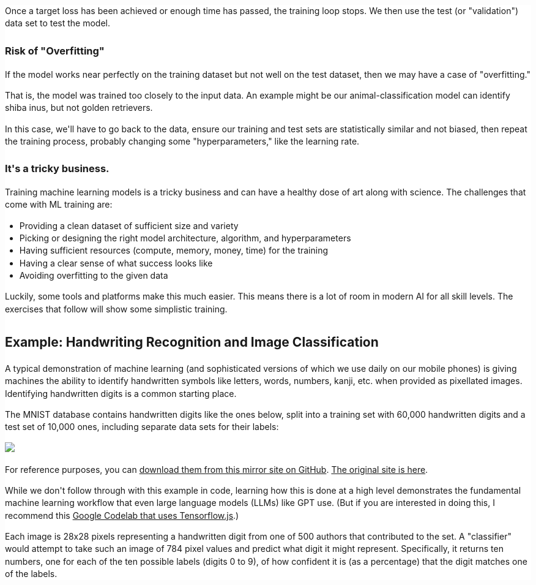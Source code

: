 Once a target loss has been achieved or enough time has passed, the training loop stops. We then 
use the test (or "validation") data set to test the model.

### Risk of "Overfitting"

If the model works near perfectly on the training dataset but not well on the test dataset, then 
we may have a case of "overfitting."

That is, the model was trained too closely to the input data. An example might be our 
animal-classification model can identify shiba inus, but not golden retrievers.

In this case, we'll have to go back to the data, ensure our training and test sets are 
statistically similar and not biased, then repeat the training process, probably changing some 
"hyperparameters," like the learning rate.

### It's a tricky business.

Training machine learning models is a tricky business and can have a healthy dose of art along 
with science. The challenges that come with ML training are:

- Providing a clean dataset of sufficient size and variety
- Picking or designing the right model architecture, algorithm, and hyperparameters
- Having sufficient resources (compute, memory, money, time) for the training
- Having a clear sense of what success looks like
- Avoiding overfitting to the given data

Luckily, some tools and platforms make this much easier. This means there is a lot of room in 
modern AI for all skill levels. The exercises that follow will show some simplistic training.


## Example: Handwriting Recognition and Image Classification

A typical demonstration of machine learning (and sophisticated versions of which we use daily 
on our mobile phones) is giving machines the ability to identify handwritten symbols like 
letters, words, numbers, kanji, etc. when provided as pixellated images. Identifying handwritten 
digits is a common starting place.

The MNIST database contains handwritten digits like the ones below, split into a training set 
with 60,000 handwritten digits and a test set of 10,000 ones, including separate data sets for 
their labels:

![](https://gsapp-ms-cdp.s3.amazonaws.com/ai/mnist-digits.png)

For reference purposes, you can [download them from this mirror site on GitHub](https://github.com/cvdfoundation/mnist).
[The original site is here](http://yann.lecun.com/exdb/mnist/).

While we don't follow through with this example in code, learning how this is done at a high 
level demonstrates the fundamental machine learning workflow that even large language models 
(LLMs) like GPT use. (But if you are interested in doing this, I recommend this 
[Google Codelab that uses Tensorflow.js](https://www.tensorflow.org/js/tutorials/training/handwritten_digit_cnn).)

Each image is 28x28 pixels representing a handwritten digit from one of 500 authors that 
contributed to the set. A "classifier" would attempt to take such an image of 784 pixel values 
and predict what digit it might represent. Specifically, it returns ten numbers, one for each 
of the ten possible labels (digits 0 to 9), of how confident it is (as a percentage) that the 
digit matches one of the labels.
